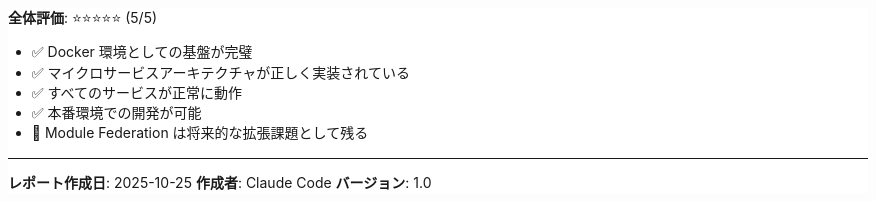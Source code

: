 **全体評価**: ⭐⭐⭐⭐⭐ (5/5)
- ✅ Docker 環境としての基盤が完璧
- ✅ マイクロサービスアーキテクチャが正しく実装されている
- ✅ すべてのサービスが正常に動作
- ✅ 本番環境での開発が可能
- 📝 Module Federation は将来的な拡張課題として残る

---

**レポート作成日**: 2025-10-25
**作成者**: Claude Code
**バージョン**: 1.0
